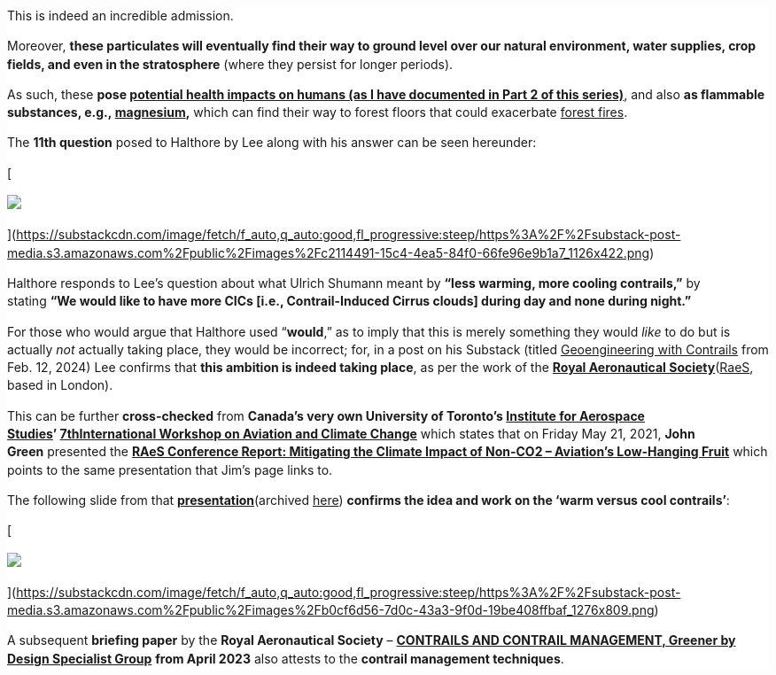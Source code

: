 This is indeed an incredible admission.

Moreover, **these particulates will eventually find their way to ground level over our natural environment, water supplies, crop fields, and even in the stratosphere** (where they persist for longer periods).

As such, these **pose [potential health impacts on humans (as I have documented in Part 2 of this series)](https://fournier.substack.com/i/137872096/health-impacts-on-humans)**, and also **as flammable substances, e.g., [magnesium](https://fournier.substack.com/i/137872096/magnesium),** which can find their way to forest floors that could exacerbate [forest fires](https://fournier.substack.com/p/dozens-of-very-large-forest-fires).

The **11th question** posed to Halthore by Lee along with his answer can be seen hereunder:

[

![](https://substackcdn.com/image/fetch/w_1456,c_limit,f_auto,q_auto:good,fl_progressive:steep/https%3A%2F%2Fsubstack-post-media.s3.amazonaws.com%2Fpublic%2Fimages%2Fc2114491-15c4-4ea5-84f0-66fe96e9b1a7_1126x422.png)



](https://substackcdn.com/image/fetch/f_auto,q_auto:good,fl_progressive:steep/https%3A%2F%2Fsubstack-post-media.s3.amazonaws.com%2Fpublic%2Fimages%2Fc2114491-15c4-4ea5-84f0-66fe96e9b1a7_1126x422.png)

Halthore responds to Lee’s question about what Ulrich Shumann meant by **“less warming, more cooling contrails,”** by stating **“We would like to have more CICs [i.e., Contrail-Induced Cirrus clouds] during day and none during night.”**

For those who would argue that Halthore used “**would**,” as to imply that this is merely something they would _like_ to do but is actually _not_ actually taking place, they would be incorrect; for, in a post on his Substack (titled [Geoengineering with Contrails](https://climateviewer.substack.com/p/geoengineering-with-contrails) from Feb. 12, 2024) Lee confirms that **this ambition is indeed taking place**, as per the work of the **[Royal Aeronautical Society](https://www.aerosociety.com/news/easy-does-it-for-greener-skies/)**([RaeS](https://twitter.com/AeroSociety), based in London).

This can be further **cross-checked** from **Canada’s very own University of Toronto’s [Institute for Aerospace Studies](https://www.utias.utoronto.ca/)’ [7thInternational Workshop on Aviation and Climate Change](https://www.utias.utoronto.ca/7th-international-workshop/)** which states that on Friday May 21, 2021, **John Green** presented the **[RAeS Conference Report: Mitigating the Climate Impact of Non-CO2 – Aviation’s Low-Hanging Fruit](http://goldfinger.utias.utoronto.ca/IWACC5/IWACC7/Green.pdf)** which points to the same presentation that Jim’s page links to.

The following slide from that **[presentation](http://goldfinger.utias.utoronto.ca/IWACC5/IWACC7/Green.pdf)**(archived [here](https://web.archive.org/web/20240212010119/http://goldfinger.utias.utoronto.ca/IWACC5/IWACC7/Green.pdf)) **confirms the idea and work on the ‘warm versus cool contrails’**:

[

![](https://substackcdn.com/image/fetch/w_1456,c_limit,f_auto,q_auto:good,fl_progressive:steep/https%3A%2F%2Fsubstack-post-media.s3.amazonaws.com%2Fpublic%2Fimages%2Fb0cf6d56-7d0c-43a3-9f0d-19be408ffbaf_1276x809.png)



](https://substackcdn.com/image/fetch/f_auto,q_auto:good,fl_progressive:steep/https%3A%2F%2Fsubstack-post-media.s3.amazonaws.com%2Fpublic%2Fimages%2Fb0cf6d56-7d0c-43a3-9f0d-19be408ffbaf_1276x809.png)

A subsequent **briefing paper** by the **Royal Aeronautical Society** – **[CONTRAILS AND CONTRAIL MANAGEMENT, Greener by Design Specialist Group](https://www.aerosociety.com/media/20657/contrails-and-contrail-management-briefing-paper.pdf)** **from April 2023** also attests to the **contrail management techniques**.
